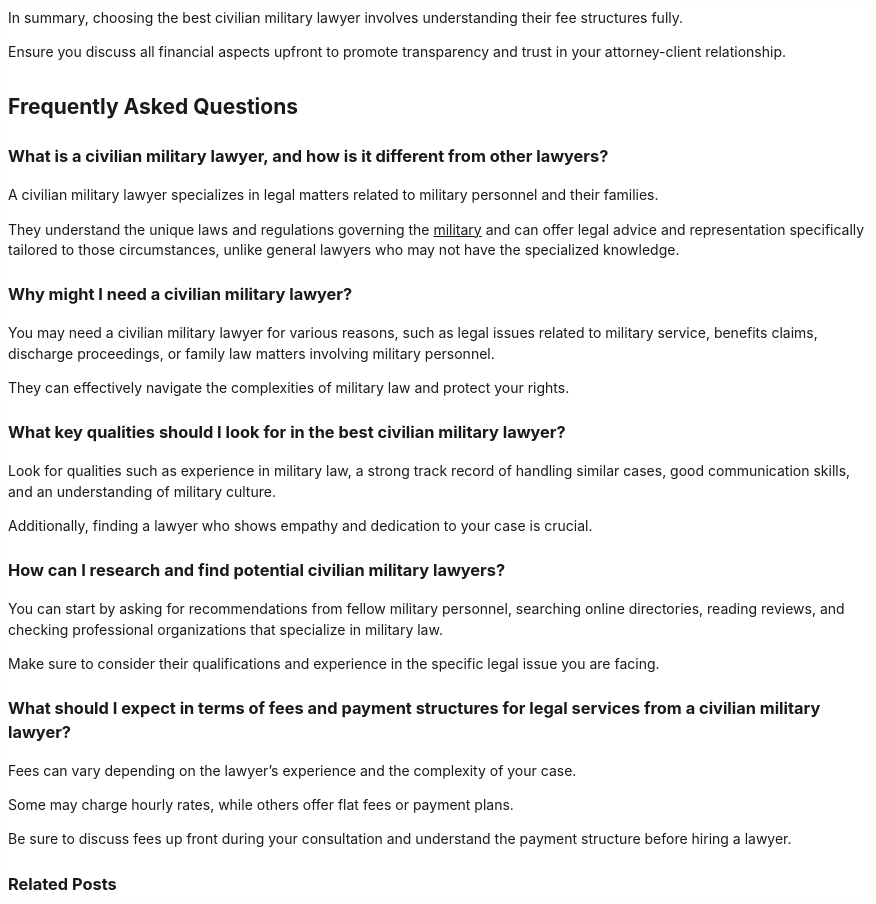 In summary, choosing the best civilian military lawyer involves understanding their fee structures fully.

Ensure you discuss all financial aspects upfront to promote transparency and trust in your attorney-client relationship.

## Frequently Asked Questions

### What is a civilian military lawyer, and how is it different from other lawyers?

A civilian military lawyer specializes in legal matters related to military personnel and their families.

They understand the unique laws and regulations governing the [military](https://ucmjmilitarylaw.com/military-bases/georgia-military-law/ "Military Law in Georgia: Guide to UCMJ Courts-Martial and Legal Defense") and can offer legal advice and representation specifically tailored to those circumstances, unlike general lawyers who may not have the specialized knowledge.

### Why might I need a civilian military lawyer?

You may need a civilian military lawyer for various reasons, such as legal issues related to military service, benefits claims, discharge proceedings, or family law matters involving military personnel.

They can effectively navigate the complexities of military law and protect your rights.

### What key qualities should I look for in the best civilian military lawyer?

Look for qualities such as experience in military law, a strong track record of handling similar cases, good communication skills, and an understanding of military culture.

Additionally, finding a lawyer who shows empathy and dedication to your case is crucial.

### How can I research and find potential civilian military lawyers?

You can start by asking for recommendations from fellow military personnel, searching online directories, reading reviews, and checking professional organizations that specialize in military law.

Make sure to consider their qualifications and experience in the specific legal issue you are facing.

### What should I expect in terms of fees and payment structures for legal services from a civilian military lawyer?

Fees can vary depending on the lawyer’s experience and the complexity of your case.

Some may charge hourly rates, while others offer flat fees or payment plans.

Be sure to discuss fees up front during your consultation and understand the payment structure before hiring a lawyer.

### Related Posts
